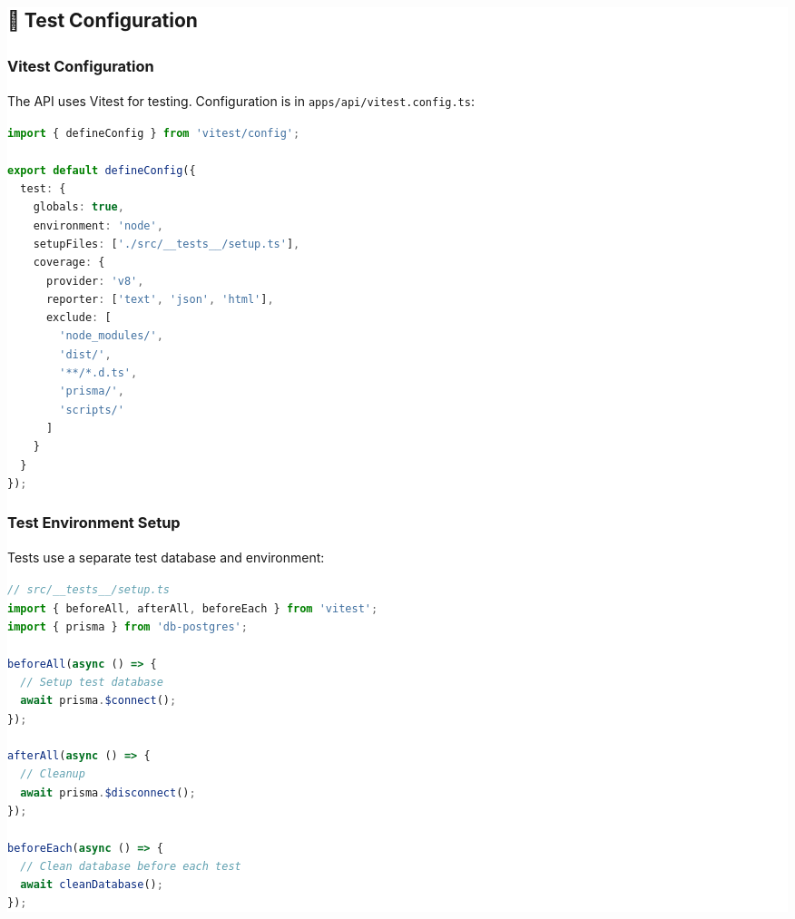 ## 🔧 Test Configuration

### Vitest Configuration

The API uses Vitest for testing. Configuration is in `apps/api/vitest.config.ts`:

```typescript
import { defineConfig } from 'vitest/config';

export default defineConfig({
  test: {
    globals: true,
    environment: 'node',
    setupFiles: ['./src/__tests__/setup.ts'],
    coverage: {
      provider: 'v8',
      reporter: ['text', 'json', 'html'],
      exclude: [
        'node_modules/',
        'dist/',
        '**/*.d.ts',
        'prisma/',
        'scripts/'
      ]
    }
  }
});
```

### Test Environment Setup

Tests use a separate test database and environment:

```typescript
// src/__tests__/setup.ts
import { beforeAll, afterAll, beforeEach } from 'vitest';
import { prisma } from 'db-postgres';

beforeAll(async () => {
  // Setup test database
  await prisma.$connect();
});

afterAll(async () => {
  // Cleanup
  await prisma.$disconnect();
});

beforeEach(async () => {
  // Clean database before each test
  await cleanDatabase();
});
```
